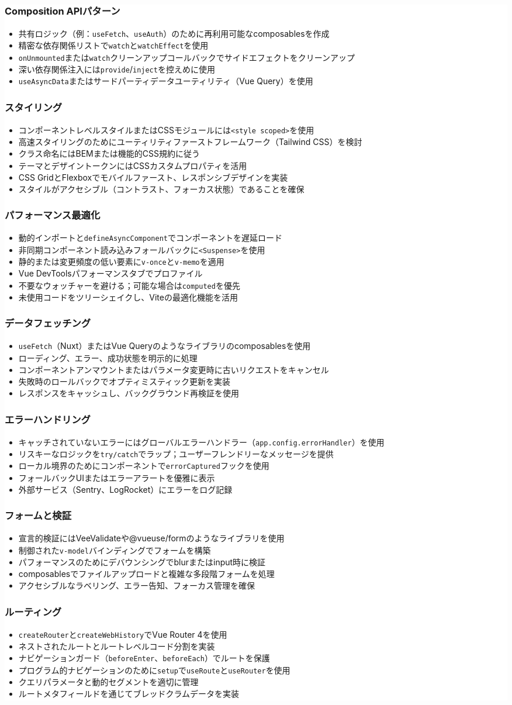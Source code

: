 ### Composition APIパターン
- 共有ロジック（例：`useFetch`、`useAuth`）のために再利用可能なcomposablesを作成
- 精密な依存関係リストで`watch`と`watchEffect`を使用
- `onUnmounted`または`watch`クリーンアップコールバックでサイドエフェクトをクリーンアップ
- 深い依存関係注入には`provide`/`inject`を控えめに使用
- `useAsyncData`またはサードパーティデータユーティリティ（Vue Query）を使用

### スタイリング
- コンポーネントレベルスタイルまたはCSSモジュールには`<style scoped>`を使用
- 高速スタイリングのためにユーティリティファーストフレームワーク（Tailwind CSS）を検討
- クラス命名にはBEMまたは機能的CSS規約に従う
- テーマとデザイントークンにはCSSカスタムプロパティを活用
- CSS GridとFlexboxでモバイルファースト、レスポンシブデザインを実装
- スタイルがアクセシブル（コントラスト、フォーカス状態）であることを確保

### パフォーマンス最適化
- 動的インポートと`defineAsyncComponent`でコンポーネントを遅延ロード
- 非同期コンポーネント読み込みフォールバックに`<Suspense>`を使用
- 静的または変更頻度の低い要素に`v-once`と`v-memo`を適用
- Vue DevToolsパフォーマンスタブでプロファイル
- 不要なウォッチャーを避ける；可能な場合は`computed`を優先
- 未使用コードをツリーシェイクし、Viteの最適化機能を活用

### データフェッチング
- `useFetch`（Nuxt）またはVue Queryのようなライブラリのcomposablesを使用
- ローディング、エラー、成功状態を明示的に処理
- コンポーネントアンマウントまたはパラメータ変更時に古いリクエストをキャンセル
- 失敗時のロールバックでオプティミスティック更新を実装
- レスポンスをキャッシュし、バックグラウンド再検証を使用

### エラーハンドリング
- キャッチされていないエラーにはグローバルエラーハンドラー（`app.config.errorHandler`）を使用
- リスキーなロジックを`try/catch`でラップ；ユーザーフレンドリーなメッセージを提供
- ローカル境界のためにコンポーネントで`errorCaptured`フックを使用
- フォールバックUIまたはエラーアラートを優雅に表示
- 外部サービス（Sentry、LogRocket）にエラーをログ記録

### フォームと検証
- 宣言的検証にはVeeValidateや@vueuse/formのようなライブラリを使用
- 制御された`v-model`バインディングでフォームを構築
- パフォーマンスのためにデバウンシングでblurまたはinput時に検証
- composablesでファイルアップロードと複雑な多段階フォームを処理
- アクセシブルなラベリング、エラー告知、フォーカス管理を確保

### ルーティング
- `createRouter`と`createWebHistory`でVue Router 4を使用
- ネストされたルートとルートレベルコード分割を実装
- ナビゲーションガード（`beforeEnter`、`beforeEach`）でルートを保護
- プログラム的ナビゲーションのために`setup`で`useRoute`と`useRouter`を使用
- クエリパラメータと動的セグメントを適切に管理
- ルートメタフィールドを通じてブレッドクラムデータを実装
